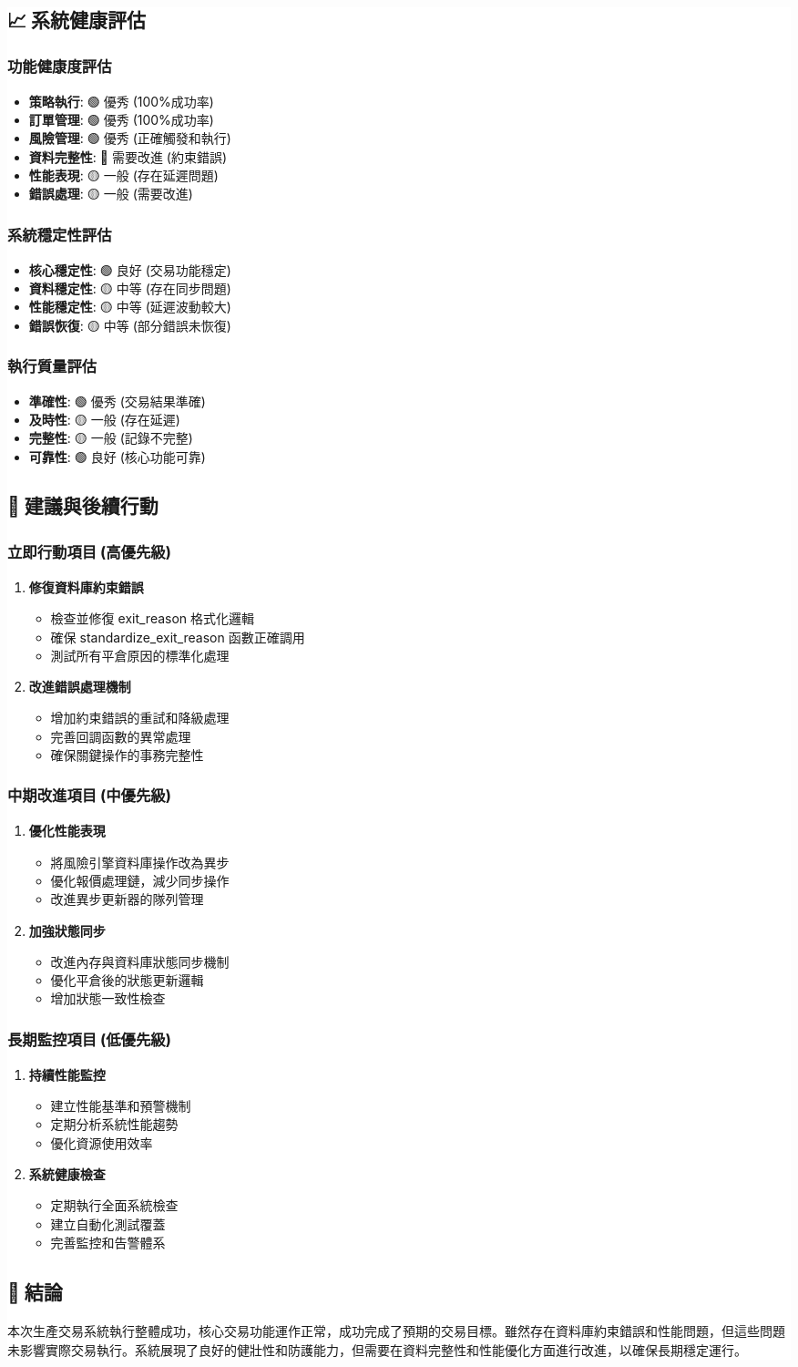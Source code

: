 ## 📈 系統健康評估

### 功能健康度評估
- **策略執行**: 🟢 優秀 (100%成功率)
- **訂單管理**: 🟢 優秀 (100%成功率)
- **風險管理**: 🟢 優秀 (正確觸發和執行)
- **資料完整性**: 🔴 需要改進 (約束錯誤)
- **性能表現**: 🟡 一般 (存在延遲問題)
- **錯誤處理**: 🟡 一般 (需要改進)

### 系統穩定性評估
- **核心穩定性**: 🟢 良好 (交易功能穩定)
- **資料穩定性**: 🟡 中等 (存在同步問題)
- **性能穩定性**: 🟡 中等 (延遲波動較大)
- **錯誤恢復**: 🟡 中等 (部分錯誤未恢復)

### 執行質量評估
- **準確性**: 🟢 優秀 (交易結果準確)
- **及時性**: 🟡 一般 (存在延遲)
- **完整性**: 🟡 一般 (記錄不完整)
- **可靠性**: 🟢 良好 (核心功能可靠)

## 🎯 建議與後續行動

### 立即行動項目 (高優先級)
1. **修復資料庫約束錯誤**
   - 檢查並修復 exit_reason 格式化邏輯
   - 確保 standardize_exit_reason 函數正確調用
   - 測試所有平倉原因的標準化處理

2. **改進錯誤處理機制**
   - 增加約束錯誤的重試和降級處理
   - 完善回調函數的異常處理
   - 確保關鍵操作的事務完整性

### 中期改進項目 (中優先級)
1. **優化性能表現**
   - 將風險引擎資料庫操作改為異步
   - 優化報價處理鏈，減少同步操作
   - 改進異步更新器的隊列管理

2. **加強狀態同步**
   - 改進內存與資料庫狀態同步機制
   - 優化平倉後的狀態更新邏輯
   - 增加狀態一致性檢查

### 長期監控項目 (低優先級)
1. **持續性能監控**
   - 建立性能基準和預警機制
   - 定期分析系統性能趨勢
   - 優化資源使用效率

2. **系統健康檢查**
   - 定期執行全面系統檢查
   - 建立自動化測試覆蓋
   - 完善監控和告警體系

## 📝 結論

本次生產交易系統執行整體成功，核心交易功能運作正常，成功完成了預期的交易目標。雖然存在資料庫約束錯誤和性能問題，但這些問題未影響實際交易執行。系統展現了良好的健壯性和防護能力，但需要在資料完整性和性能優化方面進行改進，以確保長期穩定運行。
